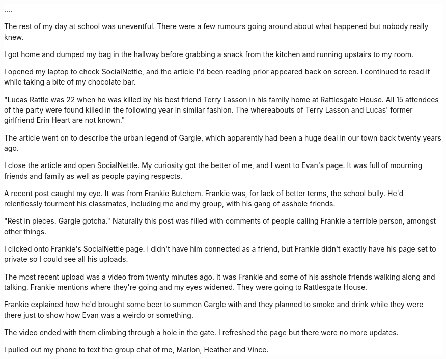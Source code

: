 
  
....
  

  
The rest of my day at school was uneventful. There were a few rumours going around about what happened but nobody really knew.
  

  
I got home and dumped my bag in the hallway before grabbing a snack from the kitchen and running upstairs to my room.
  

  
I opened my laptop to check SocialNettle, and the article I'd been reading prior appeared back on screen. I continued to read it while taking a bite of my chocolate bar.
  

  
"Lucas Rattle was 22 when he was killed by his best friend Terry Lasson in his family home at Rattlesgate House. All 15 attendees of the party were found killed in the following year in similar fashion. The whereabouts of Terry Lasson and Lucas' former girlfriend Erin Heart are not known."
  

  
The article went on to describe the urban legend of Gargle, which apparently had been a huge deal in our town back twenty years ago.
  

  
I close the article and open SocialNettle. My curiosity got the better of me, and I went to Evan's page. It was full of mourning friends and family as well as people paying respects.
  

  
A recent post caught my eye. It was from Frankie Butchem. Frankie was, for lack of better terms, the school bully. He'd relentlessly tourment his classmates, including me and my group, with his gang of asshole friends.
  

  
"Rest in pieces. Gargle gotcha." Naturally this post was filled with comments of people calling Frankie a terrible person, amongst other things.
  

  
I clicked onto Frankie's SocialNettle page. I didn't have him connected as a friend, but Frankie didn't exactly have his page set to private so I could see all his uploads.
  

  
The most recent upload was a video from twenty minutes ago. It was Frankie and some of his asshole friends walking along and talking. Frankie mentions where they're going and my eyes widened. They were going to Rattlesgate House.
  

  
Frankie explained how he'd brought some beer to summon Gargle with and they planned to smoke and drink while they were there just to show how Evan was a weirdo or something.
  

  
The video ended with them climbing through a hole in the gate. I refreshed the page but there were no more updates.
  

  
I pulled out my phone to text the group chat of me, Marlon, Heather and Vince.
  